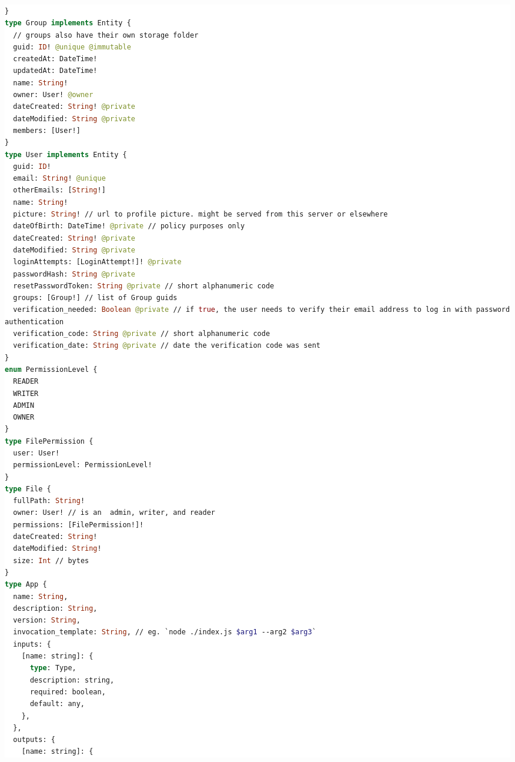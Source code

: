 ```graphql
}
type Group implements Entity {
  // groups also have their own storage folder
  guid: ID! @unique @immutable
  createdAt: DateTime!
  updatedAt: DateTime!
  name: String!
  owner: User! @owner
  dateCreated: String! @private
  dateModified: String @private
  members: [User!]
}
type User implements Entity {
  guid: ID!
  email: String! @unique
  otherEmails: [String!]
  name: String!
  picture: String! // url to profile picture. might be served from this server or elsewhere
  dateOfBirth: DateTime! @private // policy purposes only
  dateCreated: String! @private
  dateModified: String @private
  loginAttempts: [LoginAttempt!]! @private
  passwordHash: String @private
  resetPasswordToken: String @private // short alphanumeric code
  groups: [Group!] // list of Group guids
  verification_needed: Boolean @private // if true, the user needs to verify their email address to log in with password authentication
  verification_code: String @private // short alphanumeric code
  verification_date: String @private // date the verification code was sent
}
enum PermissionLevel {
  READER
  WRITER
  ADMIN
  OWNER
}
type FilePermission {
  user: User!
  permissionLevel: PermissionLevel!
}
type File {
  fullPath: String!
  owner: User! // is an  admin, writer, and reader
  permissions: [FilePermission!]!
  dateCreated: String!
  dateModified: String!
  size: Int // bytes
}
type App {
  name: String,
  description: String,
  version: String,
  invocation_template: String, // eg. `node ./index.js $arg1 --arg2 $arg3`
  inputs: {
    [name: string]: {
      type: Type,
      description: string,
      required: boolean,
      default: any,
    },
  },
  outputs: {
    [name: string]: {
```
